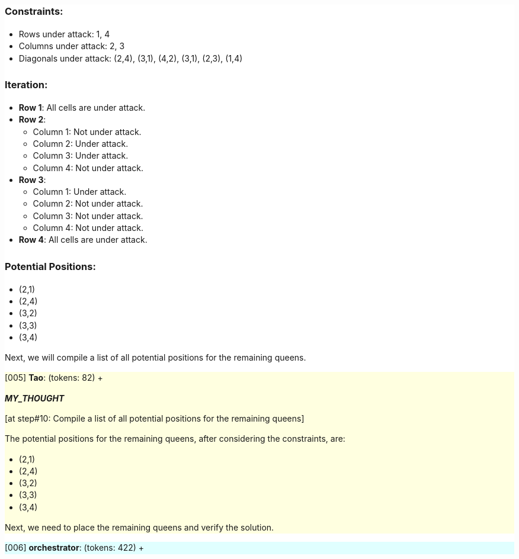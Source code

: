 ### Constraints:
- Rows under attack: 1, 4
- Columns under attack: 2, 3
- Diagonals under attack: (2,4), (3,1), (4,2), (3,1), (2,3), (1,4)

### Iteration:
- **Row 1**: All cells are under attack.
- **Row 2**:
  - Column 1: Not under attack.
  - Column 2: Under attack.
  - Column 3: Under attack.
  - Column 4: Not under attack.
- **Row 3**:
  - Column 1: Under attack.
  - Column 2: Not under attack.
  - Column 3: Not under attack.
  - Column 4: Not under attack.
- **Row 4**: All cells are under attack.

### Potential Positions:
- (2,1)
- (2,4)
- (3,2)
- (3,3)
- (3,4)

Next, we will compile a list of all potential positions for the remaining queens.


</div></div>

<div class="section_header collapsible" style="background-color:lightyellow">
<div class="header">[005] <b>Tao</b>: (tokens: 82) +</div>
<div class="content">

***MY_THOUGHT***


[at step#10: Compile a list of all potential positions for the remaining queens]

The potential positions for the remaining queens, after considering the constraints, are:

- (2,1)
- (2,4)
- (3,2)
- (3,3)
- (3,4)

Next, we need to place the remaining queens and verify the solution.


</div></div>

<div class="section_header collapsible" style="background-color:lightcyan">
<div class="header">[006] <b>orchestrator</b>: (tokens: 422) +</div>
<div class="content">
